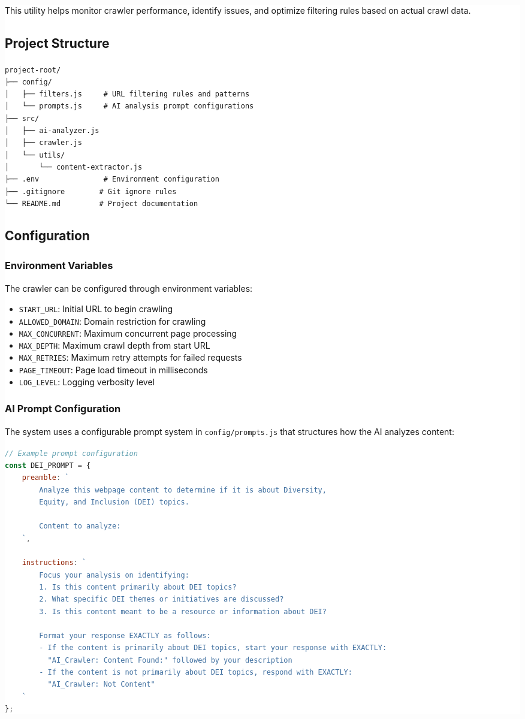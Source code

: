 This utility helps monitor crawler performance, identify issues, and optimize filtering rules based on actual crawl data.

## Project Structure
```
project-root/
├── config/
│   ├── filters.js     # URL filtering rules and patterns
│   └── prompts.js     # AI analysis prompt configurations
├── src/
│   ├── ai-analyzer.js
│   ├── crawler.js
│   └── utils/
│       └── content-extractor.js
├── .env               # Environment configuration
├── .gitignore        # Git ignore rules
└── README.md         # Project documentation
```

## Configuration

### Environment Variables
The crawler can be configured through environment variables:
- `START_URL`: Initial URL to begin crawling
- `ALLOWED_DOMAIN`: Domain restriction for crawling
- `MAX_CONCURRENT`: Maximum concurrent page processing
- `MAX_DEPTH`: Maximum crawl depth from start URL
- `MAX_RETRIES`: Maximum retry attempts for failed requests
- `PAGE_TIMEOUT`: Page load timeout in milliseconds
- `LOG_LEVEL`: Logging verbosity level

### AI Prompt Configuration
The system uses a configurable prompt system in `config/prompts.js` that structures how the AI analyzes content:

```javascript
// Example prompt configuration
const DEI_PROMPT = {
    preamble: `
        Analyze this webpage content to determine if it is about Diversity, 
        Equity, and Inclusion (DEI) topics.
        
        Content to analyze:
    `,
    
    instructions: `
        Focus your analysis on identifying:
        1. Is this content primarily about DEI topics?
        2. What specific DEI themes or initiatives are discussed?
        3. Is this content meant to be a resource or information about DEI?
        
        Format your response EXACTLY as follows:
        - If the content is primarily about DEI topics, start your response with EXACTLY:
          "AI_Crawler: Content Found:" followed by your description
        - If the content is not primarily about DEI topics, respond with EXACTLY:
          "AI_Crawler: Not Content"
    `
};
```
